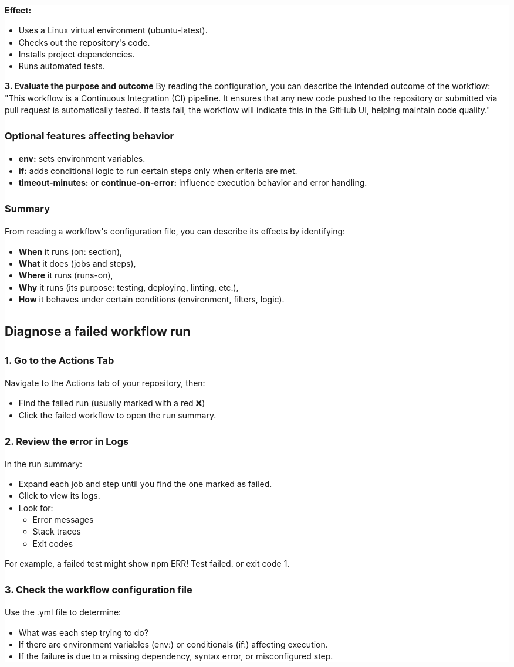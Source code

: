 **Effect:**

* Uses a Linux virtual environment (ubuntu-latest).
* Checks out the repository's code.
* Installs project dependencies.
* Runs automated tests.

**3. Evaluate the purpose and outcome**
By reading the configuration, you can describe the intended outcome of the workflow: "This workflow is a Continuous Integration (CI) pipeline. It ensures that any new code pushed to the repository or submitted via pull request is automatically tested. If tests fail, the workflow will indicate this in the GitHub UI, helping maintain code quality."

### Optional features affecting behavior
* **env:** sets environment variables.
* **if:** adds conditional logic to run certain steps only when criteria are met.
* **timeout-minutes:** or **continue-on-error:** influence execution behavior and error handling.

### Summary
From reading a workflow's configuration file, you can describe its effects by identifying:

* **When** it runs (on: section),
* **What** it does (jobs and steps),
* **Where** it runs (runs-on),
* **Why** it runs (its purpose: testing, deploying, linting, etc.),
* **How** it behaves under certain conditions (environment, filters, logic).

## Diagnose a failed workflow run

### 1. Go to the Actions Tab
Navigate to the Actions tab of your repository, then:

* Find the failed run (usually marked with a red ❌)
* Click the failed workflow to open the run summary.

### 2. Review the error in Logs
In the run summary:

* Expand each job and step until you find the one marked as failed.
* Click to view its logs.
* Look for:
  * Error messages
  * Stack traces
  * Exit codes

For example, a failed test might show npm ERR! Test failed. or exit code 1.

### 3. Check the workflow configuration file
Use the .yml file to determine:

* What was each step trying to do?
* If there are environment variables (env:) or conditionals (if:) affecting execution.
* If the failure is due to a missing dependency, syntax error, or misconfigured step.
